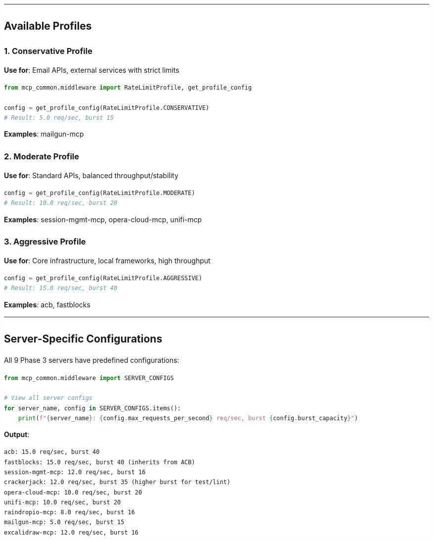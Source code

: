 ______________________________________________________________________

## Available Profiles

### 1. Conservative Profile

**Use for**: Email APIs, external services with strict limits

```python
from mcp_common.middleware import RateLimitProfile, get_profile_config

config = get_profile_config(RateLimitProfile.CONSERVATIVE)
# Result: 5.0 req/sec, burst 15
```

**Examples**: mailgun-mcp

### 2. Moderate Profile

**Use for**: Standard APIs, balanced throughput/stability

```python
config = get_profile_config(RateLimitProfile.MODERATE)
# Result: 10.0 req/sec, burst 20
```

**Examples**: session-mgmt-mcp, opera-cloud-mcp, unifi-mcp

### 3. Aggressive Profile

**Use for**: Core infrastructure, local frameworks, high throughput

```python
config = get_profile_config(RateLimitProfile.AGGRESSIVE)
# Result: 15.0 req/sec, burst 40
```

**Examples**: acb, fastblocks

______________________________________________________________________

## Server-Specific Configurations

All 9 Phase 3 servers have predefined configurations:

```python
from mcp_common.middleware import SERVER_CONFIGS

# View all server configs
for server_name, config in SERVER_CONFIGS.items():
    print(f"{server_name}: {config.max_requests_per_second} req/sec, burst {config.burst_capacity}")
```

**Output**:

```
acb: 15.0 req/sec, burst 40
fastblocks: 15.0 req/sec, burst 40 (inherits from ACB)
session-mgmt-mcp: 12.0 req/sec, burst 16
crackerjack: 12.0 req/sec, burst 35 (higher burst for test/lint)
opera-cloud-mcp: 10.0 req/sec, burst 20
unifi-mcp: 10.0 req/sec, burst 20
raindropio-mcp: 8.0 req/sec, burst 16
mailgun-mcp: 5.0 req/sec, burst 15
excalidraw-mcp: 12.0 req/sec, burst 16
```
